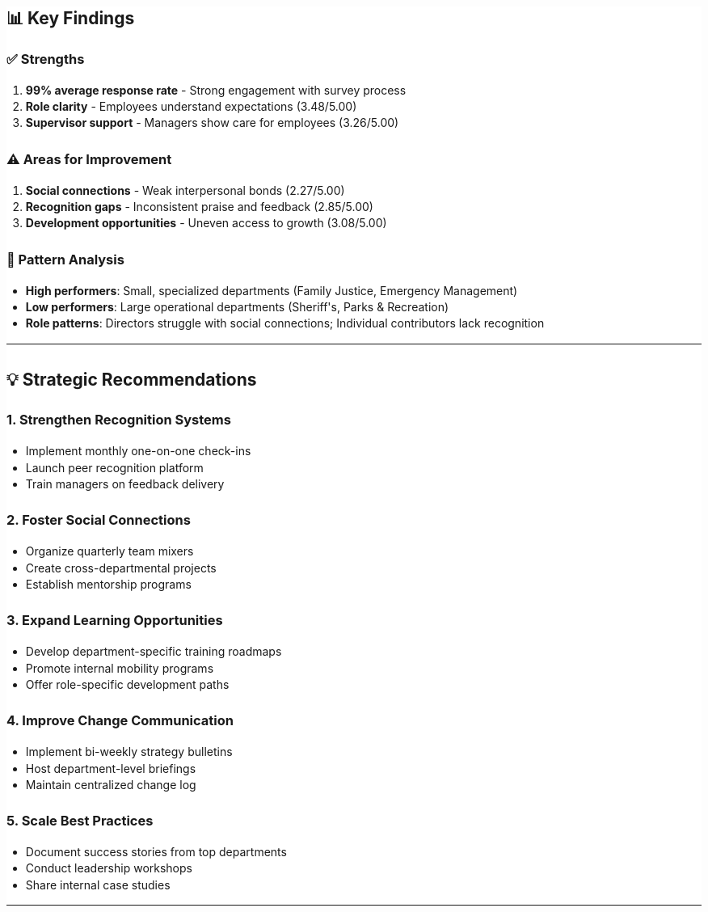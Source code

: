 
## 📊 Key Findings

### ✅ Strengths
1. **99% average response rate** - Strong engagement with survey process
2. **Role clarity** - Employees understand expectations (3.48/5.00)
3. **Supervisor support** - Managers show care for employees (3.26/5.00)

### ⚠️ Areas for Improvement
1. **Social connections** - Weak interpersonal bonds (2.27/5.00)
2. **Recognition gaps** - Inconsistent praise and feedback (2.85/5.00)
3. **Development opportunities** - Uneven access to growth (3.08/5.00)

### 🎯 Pattern Analysis
- **High performers**: Small, specialized departments (Family Justice, Emergency Management)
- **Low performers**: Large operational departments (Sheriff's, Parks & Recreation)
- **Role patterns**: Directors struggle with social connections; Individual contributors lack recognition

---

## 💡 Strategic Recommendations

### 1. Strengthen Recognition Systems
- Implement monthly one-on-one check-ins
- Launch peer recognition platform
- Train managers on feedback delivery

### 2. Foster Social Connections
- Organize quarterly team mixers
- Create cross-departmental projects
- Establish mentorship programs

### 3. Expand Learning Opportunities
- Develop department-specific training roadmaps
- Promote internal mobility programs
- Offer role-specific development paths

### 4. Improve Change Communication
- Implement bi-weekly strategy bulletins
- Host department-level briefings
- Maintain centralized change log

### 5. Scale Best Practices
- Document success stories from top departments
- Conduct leadership workshops
- Share internal case studies

---